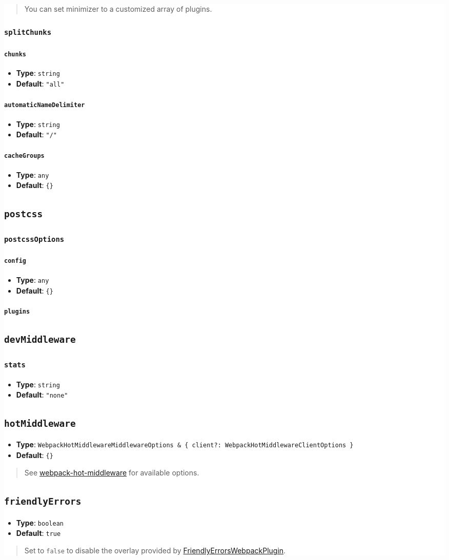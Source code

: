 > You can set minimizer to a customized array of plugins.


### `splitChunks`

#### `chunks`
- **Type**: `string`
- **Default**: `"all"`


#### `automaticNameDelimiter`
- **Type**: `string`
- **Default**: `"/"`


#### `cacheGroups`
- **Type**: `any`
- **Default**: `{}`


## `postcss`

### `postcssOptions`

#### `config`
- **Type**: `any`
- **Default**: `{}`


#### `plugins`

## `devMiddleware`

### `stats`
- **Type**: `string`
- **Default**: `"none"`


## `hotMiddleware`
- **Type**: `WebpackHotMiddlewareMiddlewareOptions & { client?: WebpackHotMiddlewareClientOptions }`
- **Default**: `{}`

> See [webpack-hot-middleware](https://github.com/webpack-contrib/webpack-hot-middleware) for available options.


## `friendlyErrors`
- **Type**: `boolean`
- **Default**: `true`

> Set to `false` to disable the overlay provided by [FriendlyErrorsWebpackPlugin](https://github.com/nuxt/friendly-errors-webpack-plugin).
